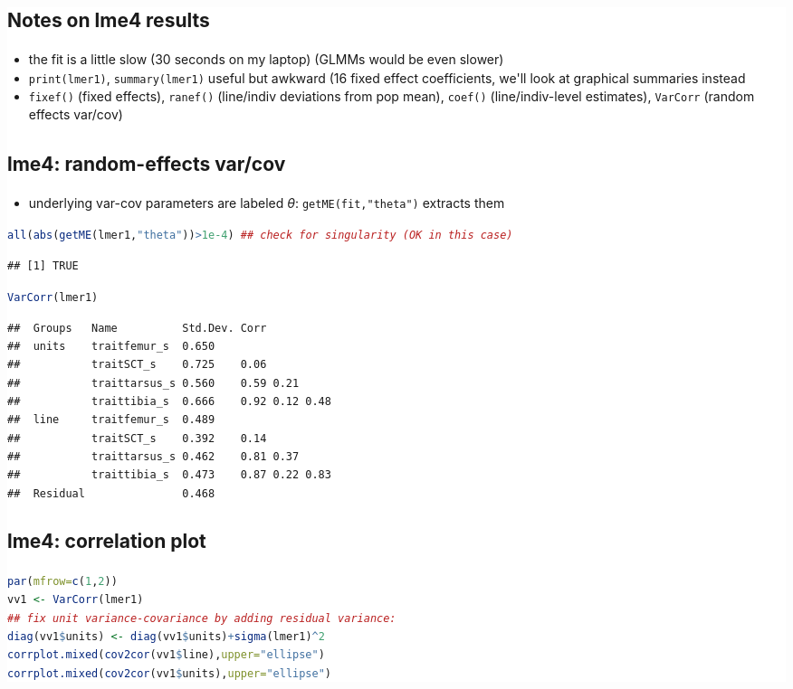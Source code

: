 ## Notes on lme4 results

- the fit is a little slow (30 seconds
on my laptop) (GLMMs would be even slower)
- `print(lmer1)`, `summary(lmer1)` useful but awkward
(16 fixed effect coefficients,
we'll look at graphical summaries instead
- `fixef()` (fixed effects), `ranef()` (line/indiv deviations from pop mean), `coef()` (line/indiv-level estimates), `VarCorr` (random effects var/cov)

## lme4: random-effects var/cov

- underlying var-cov parameters are labeled $\theta$: `getME(fit,"theta")` extracts them


```r
all(abs(getME(lmer1,"theta"))>1e-4) ## check for singularity (OK in this case)
```

```
## [1] TRUE
```

```r
VarCorr(lmer1)
```

```
##  Groups   Name          Std.Dev. Corr          
##  units    traitfemur_s  0.650                  
##           traitSCT_s    0.725    0.06          
##           traittarsus_s 0.560    0.59 0.21     
##           traittibia_s  0.666    0.92 0.12 0.48
##  line     traitfemur_s  0.489                  
##           traitSCT_s    0.392    0.14          
##           traittarsus_s 0.462    0.81 0.37     
##           traittibia_s  0.473    0.87 0.22 0.83
##  Residual               0.468
```

## lme4: correlation plot


```r
par(mfrow=c(1,2))
vv1 <- VarCorr(lmer1)
## fix unit variance-covariance by adding residual variance:
diag(vv1$units) <- diag(vv1$units)+sigma(lmer1)^2
corrplot.mixed(cov2cor(vv1$line),upper="ellipse")
corrplot.mixed(cov2cor(vv1$units),upper="ellipse")
```
